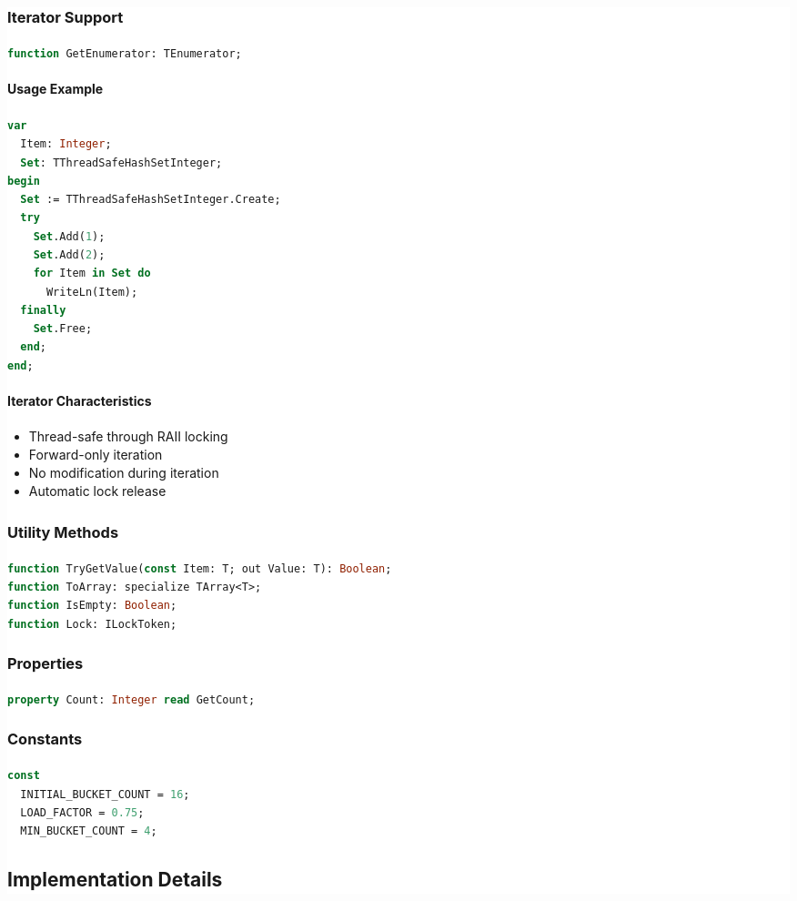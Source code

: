 ### Iterator Support

```pascal
function GetEnumerator: TEnumerator;
```

#### Usage Example
```pascal
var
  Item: Integer;
  Set: TThreadSafeHashSetInteger;
begin
  Set := TThreadSafeHashSetInteger.Create;
  try
    Set.Add(1);
    Set.Add(2);
    for Item in Set do
      WriteLn(Item);
  finally
    Set.Free;
  end;
end;
```

#### Iterator Characteristics
- Thread-safe through RAII locking
- Forward-only iteration
- No modification during iteration
- Automatic lock release

### Utility Methods
```pascal
function TryGetValue(const Item: T; out Value: T): Boolean;
function ToArray: specialize TArray<T>;
function IsEmpty: Boolean;
function Lock: ILockToken;
```

### Properties
```pascal
property Count: Integer read GetCount;
```

### Constants
```pascal
const
  INITIAL_BUCKET_COUNT = 16;
  LOAD_FACTOR = 0.75;
  MIN_BUCKET_COUNT = 4;
```

## Implementation Details
